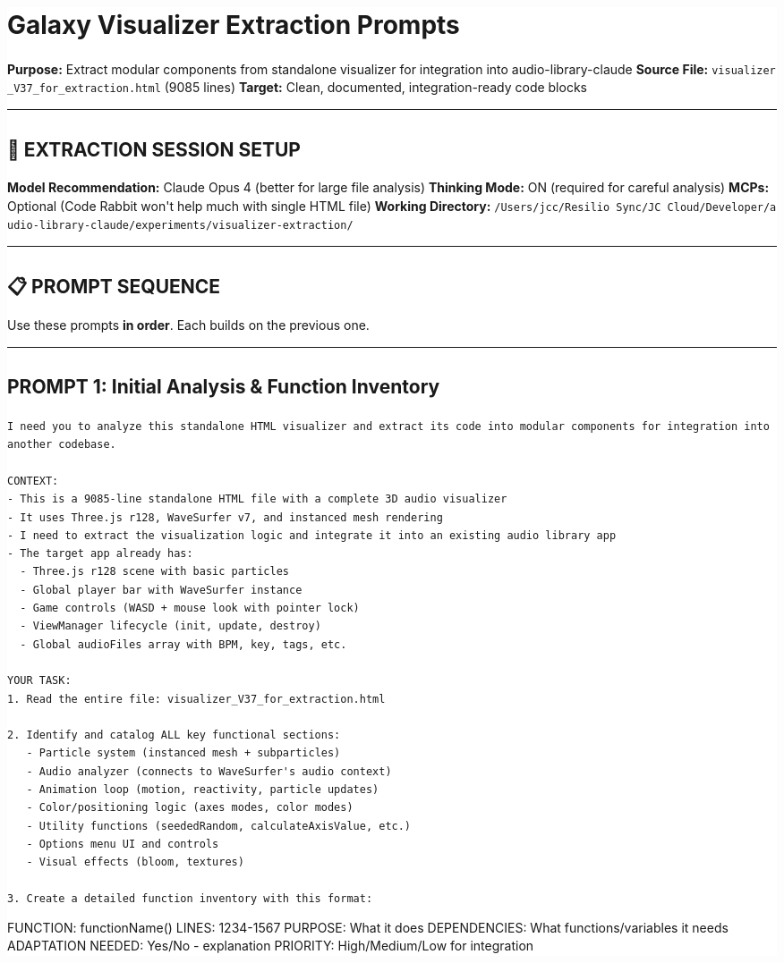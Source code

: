 # Galaxy Visualizer Extraction Prompts
**Purpose:** Extract modular components from standalone visualizer for integration into audio-library-claude
**Source File:** `visualizer_V37_for_extraction.html` (9085 lines)
**Target:** Clean, documented, integration-ready code blocks

---

## 🎯 EXTRACTION SESSION SETUP

**Model Recommendation:** Claude Opus 4 (better for large file analysis)
**Thinking Mode:** ON (required for careful analysis)
**MCPs:** Optional (Code Rabbit won't help much with single HTML file)
**Working Directory:** `/Users/jcc/Resilio Sync/JC Cloud/Developer/audio-library-claude/experiments/visualizer-extraction/`

---

## 📋 PROMPT SEQUENCE

Use these prompts **in order**. Each builds on the previous one.

---

## PROMPT 1: Initial Analysis & Function Inventory

```
I need you to analyze this standalone HTML visualizer and extract its code into modular components for integration into another codebase.

CONTEXT:
- This is a 9085-line standalone HTML file with a complete 3D audio visualizer
- It uses Three.js r128, WaveSurfer v7, and instanced mesh rendering
- I need to extract the visualization logic and integrate it into an existing audio library app
- The target app already has:
  - Three.js r128 scene with basic particles
  - Global player bar with WaveSurfer instance
  - Game controls (WASD + mouse look with pointer lock)
  - ViewManager lifecycle (init, update, destroy)
  - Global audioFiles array with BPM, key, tags, etc.

YOUR TASK:
1. Read the entire file: visualizer_V37_for_extraction.html

2. Identify and catalog ALL key functional sections:
   - Particle system (instanced mesh + subparticles)
   - Audio analyzer (connects to WaveSurfer's audio context)
   - Animation loop (motion, reactivity, particle updates)
   - Color/positioning logic (axes modes, color modes)
   - Utility functions (seededRandom, calculateAxisValue, etc.)
   - Options menu UI and controls
   - Visual effects (bloom, textures)

3. Create a detailed function inventory with this format:
   ```
   FUNCTION: functionName()
   LINES: 1234-1567
   PURPOSE: What it does
   DEPENDENCIES: What functions/variables it needs
   ADAPTATION NEEDED: Yes/No - explanation
   PRIORITY: High/Medium/Low for integration
   ```

   ```